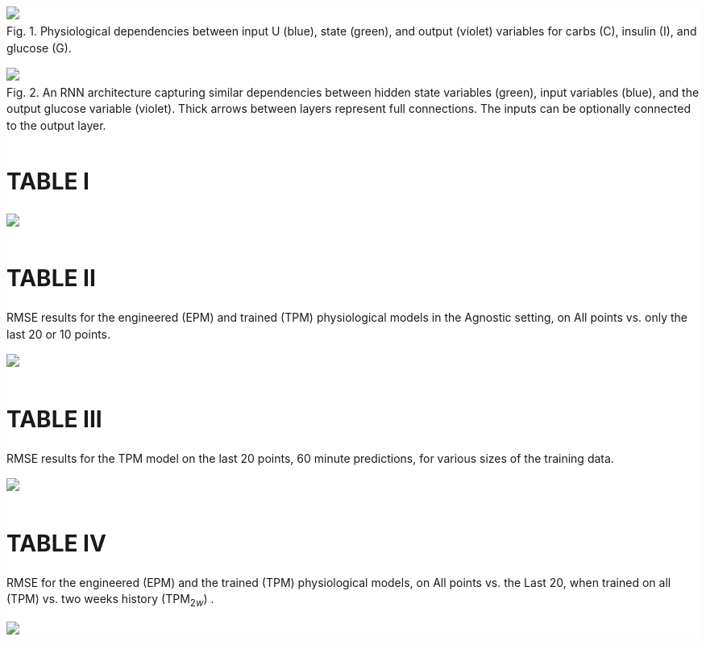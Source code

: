 ![](images/49ab46dd00a79a7c8d0ba065883344b34ec4d937ca068aabdf6b8b2676793086.jpg)  
Fig. 1. Physiological dependencies between input U (blue), state (green), and output (violet) variables for carbs (C), insulin (I), and glucose (G).  

![](images/b14d0e1c9b59dee4569b2cb9249ada46c438fb27a1c1315a0ad7714349a198f0.jpg)  
Fig. 2. An RNN architecture capturing similar dependencies between hidden state variables (green), input variables (blue), and the output glucose variable (violet). Thick arrows between layers represent full connections. The inputs can be optionally connected to the output layer.  

# TABLE I  

![](images/db05b5c378fb3749eecd768675c8786a78841fd87fe90ac73e4a0b24e121eabf.jpg)  

# TABLE II  

RMSE results for the engineered (EPM) and trained (TPM) physiological models in the Agnostic setting, on All points vs. only the last 20 or 10 points.  

![](images/8b3a74b898c6ea3c41dc069e85279b0ac6c6d63e2d91d3ea0b033fe1b33fe2b3.jpg)  

# TABLE III  

RMSE results for the TPM model on the last 20 points, 60 minute predictions, for various sizes of the training data.  

![](images/7b4b2d787a67c9fb2828103d0940262c8396d4fd0f35f9600790aad67db78fda.jpg)  

# TABLE IV  

RMSE for the engineered (EPM) and the trained (TPM) physiological models, on All points vs. the Last 20, when trained on all (TPM) vs. two weeks history $(\mathrm{TPM}_{2w})$ .  

![](images/c0dd1575eff44c992009ba2ed1412bd57529c7ffa76cef176e7e8cb9a1f98080.jpg)  
